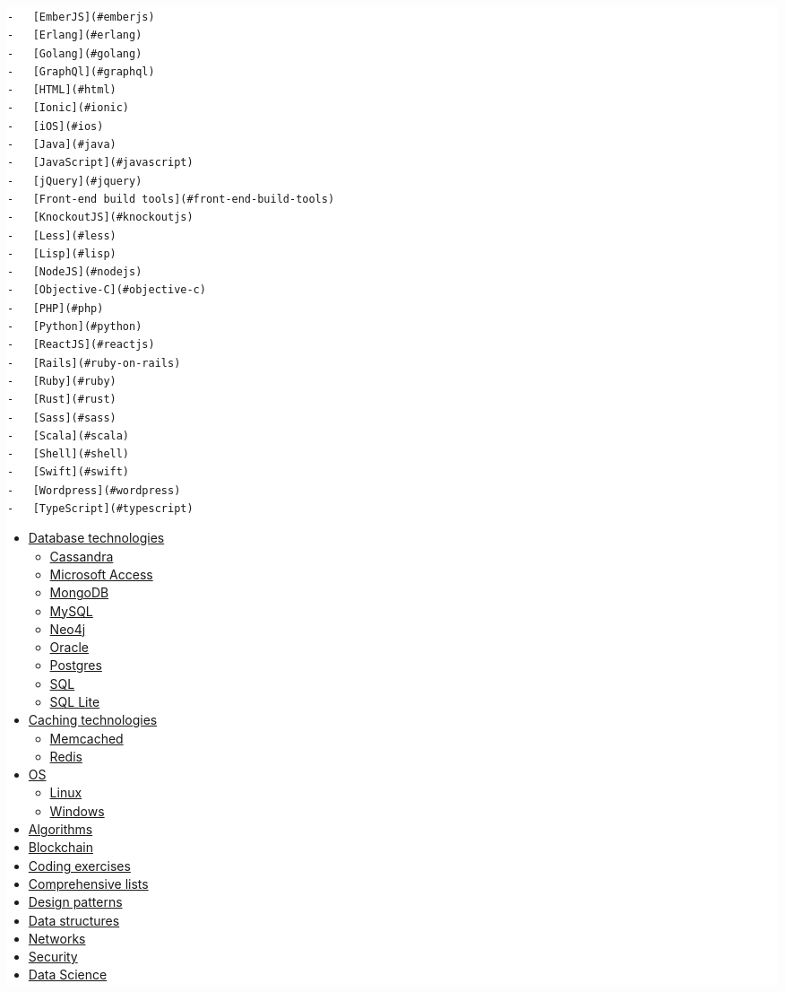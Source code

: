     -   [EmberJS](#emberjs)
    -   [Erlang](#erlang)
    -   [Golang](#golang)
    -   [GraphQl](#graphql)
    -   [HTML](#html)
    -   [Ionic](#ionic)
    -   [iOS](#ios)
    -   [Java](#java)
    -   [JavaScript](#javascript)
    -   [jQuery](#jquery)
    -   [Front-end build tools](#front-end-build-tools)
    -   [KnockoutJS](#knockoutjs)
    -   [Less](#less)
    -   [Lisp](#lisp)
    -   [NodeJS](#nodejs)
    -   [Objective-C](#objective-c)
    -   [PHP](#php)
    -   [Python](#python)
    -   [ReactJS](#reactjs)
    -   [Rails](#ruby-on-rails)
    -   [Ruby](#ruby)
    -   [Rust](#rust)
    -   [Sass](#sass)
    -   [Scala](#scala)
    -   [Shell](#shell)
    -   [Swift](#swift)
    -   [Wordpress](#wordpress)
    -   [TypeScript](#typescript)
-   [Database technologies](#database-technologies)
    -   [Cassandra](#cassandra)
    -   [Microsoft Access](#microsoft-access)
    -   [MongoDB](#mongodb)
    -   [MySQL](#mysql)
    -   [Neo4j](#neo4j)
    -   [Oracle](#oracle)
    -   [Postgres](#postgres)
    -   [SQL](#sql)
    -   [SQL Lite](#sql-lite)
-   [Caching technologies](#caching-technologies)
    -   [Memcached](#memcached)
    -   [Redis](#redis)
-   [OS](#os)
    -   [Linux](#linux)
    -   [Windows](#windows)
-   [Algorithms](#algorithms)
-   [Blockchain](#blockchain)
-   [Coding exercises](#coding-exercises)
-   [Comprehensive lists](#comprehensive-lists)
-   [Design patterns](#design-patterns)
-   [Data structures](#data-structures)
-   [Networks](#networks)
-   [Security](#security)
-   [Data Science](#data-science)
